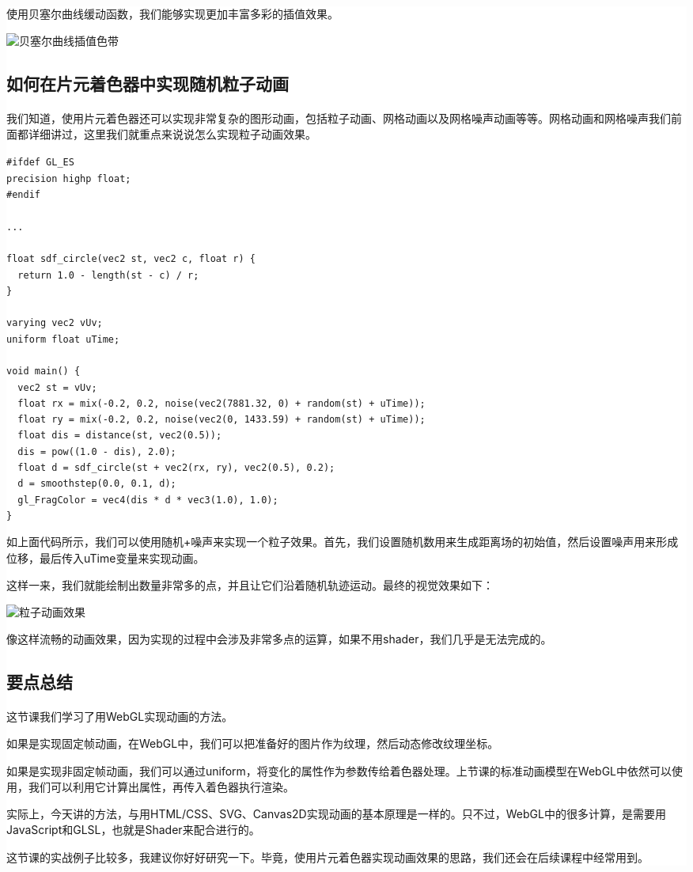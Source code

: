 使用贝塞尔曲线缓动函数，我们能够实现更加丰富多彩的插值效果。

![](https://static001.geekbang.org/resource/image/24/42/24453cd8f4382c7411da6409aa8cd942.jpg?wh=719%2A298 "贝塞尔曲线插值色带")

## 如何在片元着色器中实现随机粒子动画

我们知道，使用片元着色器还可以实现非常复杂的图形动画，包括粒子动画、网格动画以及网格噪声动画等等。网格动画和网格噪声我们前面都详细讲过，这里我们就重点来说说怎么实现粒子动画效果。

```
#ifdef GL_ES
precision highp float;
#endif

...

float sdf_circle(vec2 st, vec2 c, float r) {
  return 1.0 - length(st - c) / r;
}

varying vec2 vUv;
uniform float uTime;

void main() {
  vec2 st = vUv;
  float rx = mix(-0.2, 0.2, noise(vec2(7881.32, 0) + random(st) + uTime));
  float ry = mix(-0.2, 0.2, noise(vec2(0, 1433.59) + random(st) + uTime));
  float dis = distance(st, vec2(0.5));
  dis = pow((1.0 - dis), 2.0);
  float d = sdf_circle(st + vec2(rx, ry), vec2(0.5), 0.2);
  d = smoothstep(0.0, 0.1, d);
  gl_FragColor = vec4(dis * d * vec3(1.0), 1.0);
}
```

如上面代码所示，我们可以使用随机+噪声来实现一个粒子效果。首先，我们设置随机数用来生成距离场的初始值，然后设置噪声用来形成位移，最后传入uTime变量来实现动画。

这样一来，我们就能绘制出数量非常多的点，并且让它们沿着随机轨迹运动。最终的视觉效果如下：

![](https://static001.geekbang.org/resource/image/02/a4/0282f5561b0c323f2d81dde6f4f3aaa4.gif?wh=810%2A520 "粒子动画效果")

像这样流畅的动画效果，因为实现的过程中会涉及非常多点的运算，如果不用shader，我们几乎是无法完成的。

## 要点总结

这节课我们学习了用WebGL实现动画的方法。

如果是实现固定帧动画，在WebGL中，我们可以把准备好的图片作为纹理，然后动态修改纹理坐标。

如果是实现非固定帧动画，我们可以通过uniform，将变化的属性作为参数传给着色器处理。上节课的标准动画模型在WebGL中依然可以使用，我们可以利用它计算出属性，再传入着色器执行渲染。

实际上，今天讲的方法，与用HTML/CSS、SVG、Canvas2D实现动画的基本原理是一样的。只不过，WebGL中的很多计算，是需要用JavaScript和GLSL，也就是Shader来配合进行的。

这节课的实战例子比较多，我建议你好好研究一下。毕竟，使用片元着色器实现动画效果的思路，我们还会在后续课程中经常用到。
